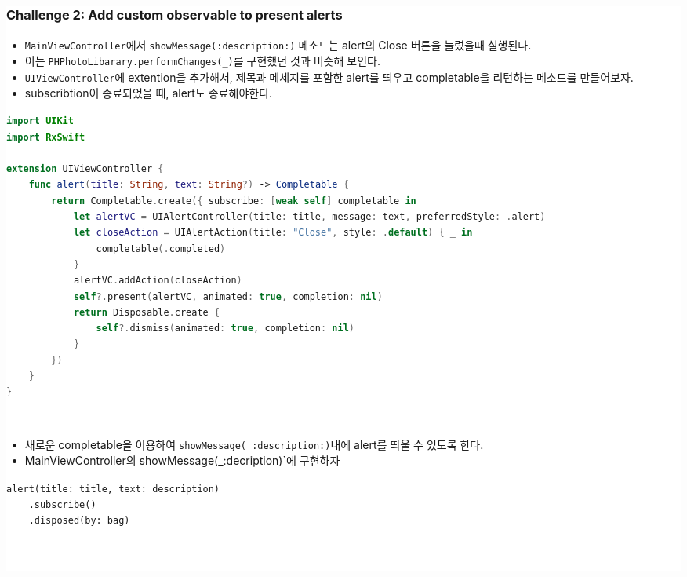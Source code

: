 ### Challenge 2: Add custom observable to present alerts
- `MainViewController`에서 `showMessage(:description:)` 메소드는 alert의 Close 버튼을 눌렀을때 실행된다.
- 이는 `PHPhotoLibarary.performChanges(_)`를 구현했던 것과 비슷해 보인다.
- `UIViewController`에 extention을 추가해서, 제목과 메세지를 포함한 alert를 띄우고 completable을 리턴하는 메소드를 만들어보자.
- subscribtion이 종료되었을 때, alert도 종료해야한다.
```swift
import UIKit
import RxSwift

extension UIViewController {
	func alert(title: String, text: String?) -> Completable {
    	return Completable.create({ subscribe: [weak self] completable in
        	let alertVC = UIAlertController(title: title, message: text, preferredStyle: .alert)
            let closeAction = UIAlertAction(title: "Close", style: .default) { _ in
            	completable(.completed)
            }
            alertVC.addAction(closeAction)
            self?.present(alertVC, animated: true, completion: nil)
            return Disposable.create {
            	self?.dismiss(animated: true, completion: nil)
            }
        })
    }
}

```
</br>

- 새로운 completable을 이용하여 `showMessage(_:description:)`내에 alert를 띄울 수 있도록 한다.
- MainViewController의 showMessage(_:decription)`에 구현하자
```
alert(title: title, text: description)
	.subscribe()
    .disposed(by: bag)
```
</br></br>























